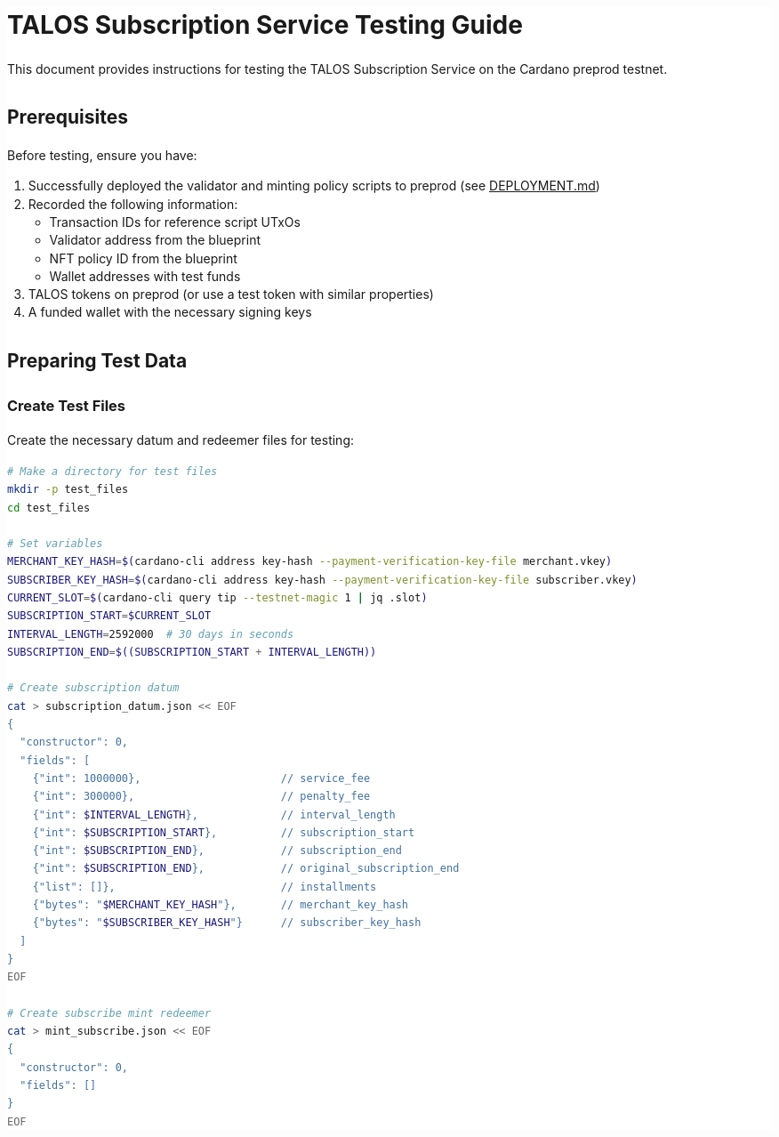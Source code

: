 # TALOS Subscription Service Testing Guide

This document provides instructions for testing the TALOS Subscription Service on the Cardano preprod testnet.

## Prerequisites

Before testing, ensure you have:

1. Successfully deployed the validator and minting policy scripts to preprod (see [DEPLOYMENT.md](DEPLOYMENT.md))
2. Recorded the following information:
   - Transaction IDs for reference script UTxOs
   - Validator address from the blueprint
   - NFT policy ID from the blueprint
   - Wallet addresses with test funds
3. TALOS tokens on preprod (or use a test token with similar properties)
4. A funded wallet with the necessary signing keys

## Preparing Test Data

### Create Test Files

Create the necessary datum and redeemer files for testing:

```bash
# Make a directory for test files
mkdir -p test_files
cd test_files

# Set variables
MERCHANT_KEY_HASH=$(cardano-cli address key-hash --payment-verification-key-file merchant.vkey)
SUBSCRIBER_KEY_HASH=$(cardano-cli address key-hash --payment-verification-key-file subscriber.vkey)
CURRENT_SLOT=$(cardano-cli query tip --testnet-magic 1 | jq .slot)
SUBSCRIPTION_START=$CURRENT_SLOT
INTERVAL_LENGTH=2592000  # 30 days in seconds
SUBSCRIPTION_END=$((SUBSCRIPTION_START + INTERVAL_LENGTH))

# Create subscription datum
cat > subscription_datum.json << EOF
{
  "constructor": 0,
  "fields": [
    {"int": 1000000},                      // service_fee
    {"int": 300000},                       // penalty_fee
    {"int": $INTERVAL_LENGTH},             // interval_length
    {"int": $SUBSCRIPTION_START},          // subscription_start
    {"int": $SUBSCRIPTION_END},            // subscription_end
    {"int": $SUBSCRIPTION_END},            // original_subscription_end
    {"list": []},                          // installments
    {"bytes": "$MERCHANT_KEY_HASH"},       // merchant_key_hash
    {"bytes": "$SUBSCRIBER_KEY_HASH"}      // subscriber_key_hash
  ]
}
EOF

# Create subscribe mint redeemer
cat > mint_subscribe.json << EOF
{
  "constructor": 0,
  "fields": []
}
EOF
```
